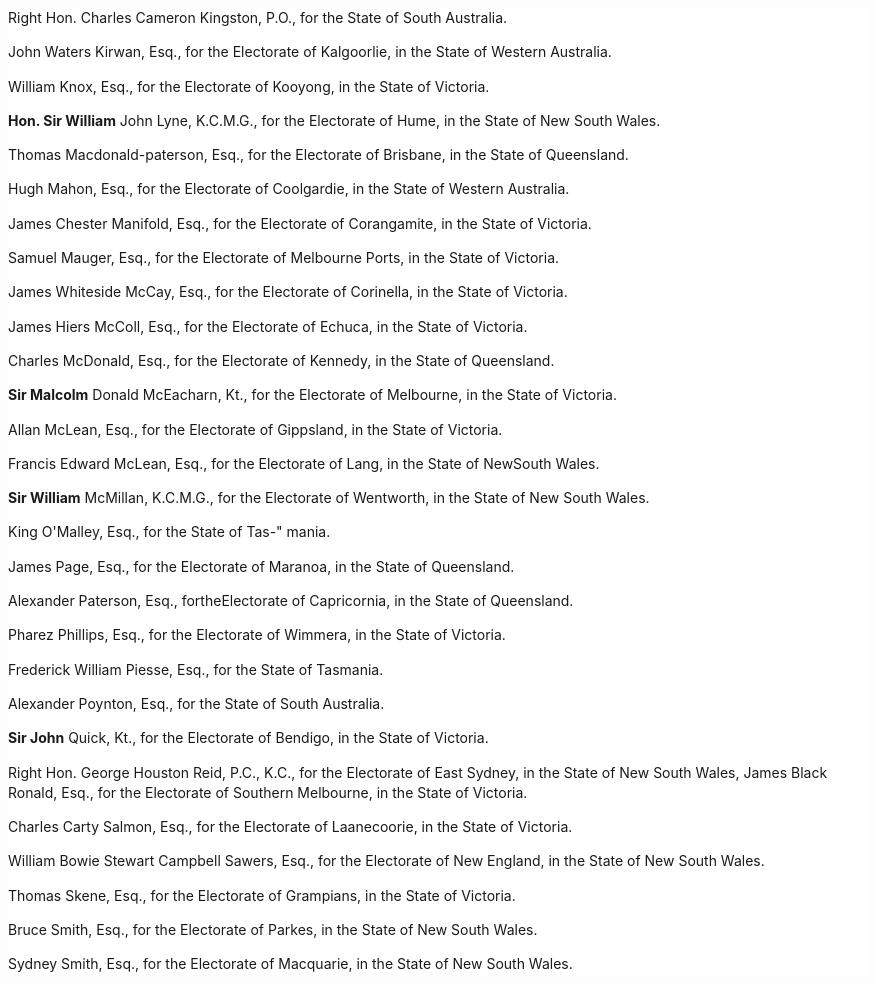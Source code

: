 Right Hon. Charles Cameron Kingston, P.O., for the State of South Australia. 

John Waters Kirwan, Esq., for the Electorate of Kalgoorlie, in the State of Western Australia. 

William Knox, Esq., for the Electorate of Kooyong, in the State of Victoria. 


 **Hon. Sir William** John Lyne, K.C.M.G., for the Electorate of Hume, in the State of New South Wales. 

Thomas Macdonald-paterson, Esq., for the Electorate of Brisbane, in the State of Queensland. 

Hugh Mahon, Esq., for the Electorate of Coolgardie, in the State of Western Australia. 

James Chester Manifold, Esq., for the Electorate of Corangamite, in the State of Victoria. 

Samuel Mauger, Esq., for the Electorate of Melbourne Ports, in the State of Victoria. 

James Whiteside McCay, Esq., for the Electorate of Corinella, in the State of Victoria. 

James Hiers McColl, Esq., for the Electorate of Echuca, in the State of Victoria. 

Charles McDonald, Esq., for the Electorate of Kennedy, in the State of Queensland. 


 **Sir Malcolm** Donald McEacharn, Kt., for the Electorate of Melbourne, in the State of Victoria. 

Allan McLean, Esq., for the Electorate of Gippsland, in the State of Victoria. 

Francis Edward McLean, Esq., for the Electorate of Lang, in the State of NewSouth Wales. 


 **Sir William** McMillan, K.C.M.G., for the Electorate of Wentworth, in the State of New South Wales. 

King O'Malley, Esq., for the State of Tas-" mania. 

James Page, Esq., for the Electorate of Maranoa, in the State of Queensland. 

Alexander Paterson, Esq., fortheElectorate of Capricornia, in the State of Queensland. 

Pharez Phillips, Esq., for the Electorate of Wimmera, in the State of Victoria. 

Frederick William Piesse, Esq., for the State of Tasmania. 

Alexander Poynton, Esq., for the State of South Australia. 


 **Sir John** Quick, Kt., for the Electorate of Bendigo, in the State of Victoria. 

Right Hon. George Houston Reid, P.C., K.C., for the Electorate of East Sydney, in the State of New South Wales, James Black Ronald, Esq., for the Electorate of Southern Melbourne, in the State of Victoria. 

Charles Carty Salmon, Esq., for the Electorate of Laanecoorie, in the State of Victoria. 

William Bowie Stewart Campbell Sawers, Esq., for the Electorate of New England, in the State of New South Wales. 

Thomas Skene, Esq., for the Electorate of Grampians, in the State of Victoria. 

Bruce Smith, Esq., for the Electorate of Parkes, in the State of New South Wales. 

Sydney Smith, Esq., for the Electorate of Macquarie, in the State of New South Wales. 
